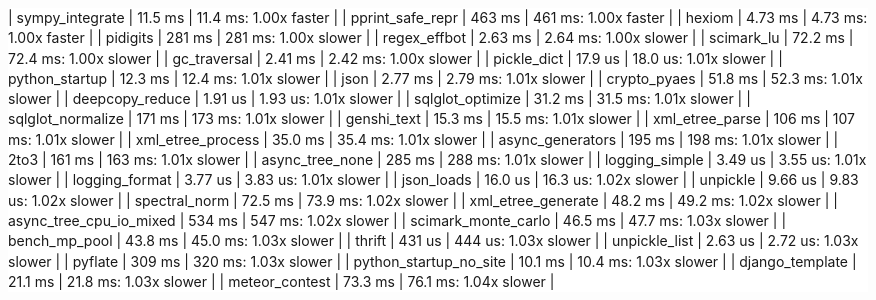 | sympy_integrate         | 11.5 ms                                                             | 11.4 ms: 1.00x faster                                                  |
| pprint_safe_repr        | 463 ms                                                              | 461 ms: 1.00x faster                                                   |
| hexiom                  | 4.73 ms                                                             | 4.73 ms: 1.00x faster                                                  |
| pidigits                | 281 ms                                                              | 281 ms: 1.00x slower                                                   |
| regex_effbot            | 2.63 ms                                                             | 2.64 ms: 1.00x slower                                                  |
| scimark_lu              | 72.2 ms                                                             | 72.4 ms: 1.00x slower                                                  |
| gc_traversal            | 2.41 ms                                                             | 2.42 ms: 1.00x slower                                                  |
| pickle_dict             | 17.9 us                                                             | 18.0 us: 1.01x slower                                                  |
| python_startup          | 12.3 ms                                                             | 12.4 ms: 1.01x slower                                                  |
| json                    | 2.77 ms                                                             | 2.79 ms: 1.01x slower                                                  |
| crypto_pyaes            | 51.8 ms                                                             | 52.3 ms: 1.01x slower                                                  |
| deepcopy_reduce         | 1.91 us                                                             | 1.93 us: 1.01x slower                                                  |
| sqlglot_optimize        | 31.2 ms                                                             | 31.5 ms: 1.01x slower                                                  |
| sqlglot_normalize       | 171 ms                                                              | 173 ms: 1.01x slower                                                   |
| genshi_text             | 15.3 ms                                                             | 15.5 ms: 1.01x slower                                                  |
| xml_etree_parse         | 106 ms                                                              | 107 ms: 1.01x slower                                                   |
| xml_etree_process       | 35.0 ms                                                             | 35.4 ms: 1.01x slower                                                  |
| async_generators        | 195 ms                                                              | 198 ms: 1.01x slower                                                   |
| 2to3                    | 161 ms                                                              | 163 ms: 1.01x slower                                                   |
| async_tree_none         | 285 ms                                                              | 288 ms: 1.01x slower                                                   |
| logging_simple          | 3.49 us                                                             | 3.55 us: 1.01x slower                                                  |
| logging_format          | 3.77 us                                                             | 3.83 us: 1.01x slower                                                  |
| json_loads              | 16.0 us                                                             | 16.3 us: 1.02x slower                                                  |
| unpickle                | 9.66 us                                                             | 9.83 us: 1.02x slower                                                  |
| spectral_norm           | 72.5 ms                                                             | 73.9 ms: 1.02x slower                                                  |
| xml_etree_generate      | 48.2 ms                                                             | 49.2 ms: 1.02x slower                                                  |
| async_tree_cpu_io_mixed | 534 ms                                                              | 547 ms: 1.02x slower                                                   |
| scimark_monte_carlo     | 46.5 ms                                                             | 47.7 ms: 1.03x slower                                                  |
| bench_mp_pool           | 43.8 ms                                                             | 45.0 ms: 1.03x slower                                                  |
| thrift                  | 431 us                                                              | 444 us: 1.03x slower                                                   |
| unpickle_list           | 2.63 us                                                             | 2.72 us: 1.03x slower                                                  |
| pyflate                 | 309 ms                                                              | 320 ms: 1.03x slower                                                   |
| python_startup_no_site  | 10.1 ms                                                             | 10.4 ms: 1.03x slower                                                  |
| django_template         | 21.1 ms                                                             | 21.8 ms: 1.03x slower                                                  |
| meteor_contest          | 73.3 ms                                                             | 76.1 ms: 1.04x slower                                                  |